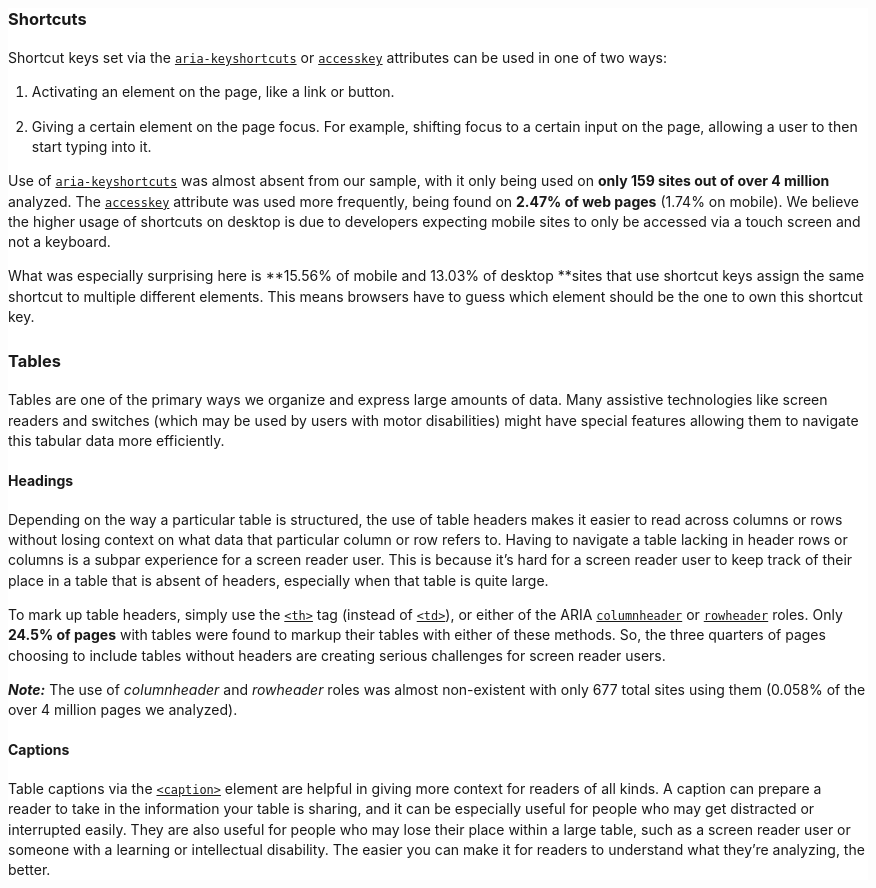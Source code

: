 ### Shortcuts

Shortcut keys set via the [`aria-keyshortcuts`](https://www.w3.org/TR/wai-aria-1.1/#aria-keyshortcuts) or [`accesskey`](https://developer.mozilla.org/en-US/docs/Web/HTML/Global_attributes/accesskey) attributes can be used in one of two ways:

1. Activating an element on the page, like a link or button.

2. Giving a certain element on the page focus. For example, shifting focus to a certain input on the page, allowing a user to then start typing into it.

Use of [`aria-keyshortcuts`](https://www.w3.org/TR/wai-aria-1.1/#aria-keyshortcuts) was almost absent from our sample, with it only being used on **only 159 sites out of over 4 million** analyzed. The [`accesskey`](https://developer.mozilla.org/en-US/docs/Web/HTML/Global_attributes/accesskey) attribute was used more frequently, being found on **2.47% of web pages** (1.74% on mobile). We believe the higher usage of shortcuts on desktop is due to developers expecting mobile sites to only be accessed via a touch screen and not a keyboard.

What was especially surprising here is **15.56% of mobile and 13.03% of desktop **sites that use shortcut keys assign the same shortcut to multiple different elements. This means browsers have to guess which element should be the one to own this shortcut key.

### Tables

Tables are one of the primary ways we organize and express large amounts of data. Many assistive technologies like screen readers and switches (which may be used by users with motor disabilities) might have special features allowing them to navigate this tabular data more efficiently.

#### Headings

Depending on the way a particular table is structured, the use of table headers makes it easier to read across columns or rows without losing context on what data that particular column or row refers to. Having to navigate a table lacking in header rows or columns is a subpar experience for a screen reader user. This is because it’s hard for a screen reader user to keep track of their place in a table that is absent of headers, especially when that table is quite large.

To mark up table headers, simply use the [`<th>`](https://developer.mozilla.org/en-US/docs/Web/HTML/Element/th) tag (instead of [`<td>`](https://developer.mozilla.org/en-US/docs/Web/HTML/Element/td)), or either of the ARIA [`columnheader`](https://developer.mozilla.org/en-US/docs/Web/Accessibility/ARIA/Roles/Table_Role) or [`rowheader`](https://developer.mozilla.org/en-US/docs/Web/Accessibility/ARIA/Roles/Table_Role) roles. Only **24.5% of pages** with tables were found to markup their tables with either of these methods. So, the three quarters of pages choosing to include tables without headers are creating serious challenges for screen reader users.

**_Note:_** The use of *columnheader* and *rowheader* roles was almost non-existent with only 677 total sites using them (0.058% of the over 4 million pages we analyzed).

#### Captions

Table captions via the [`<caption>`](https://developer.mozilla.org/en-US/docs/Web/HTML/Element/caption) element are helpful in giving more context for readers of all kinds. A caption can prepare a reader to take in the information your table is sharing, and it can be especially useful for people who may get distracted or interrupted easily. They are also useful for people who may lose their place within a large table, such as a screen reader user or someone with a learning or intellectual disability. The easier you can make it for readers to understand what they’re analyzing, the better.
